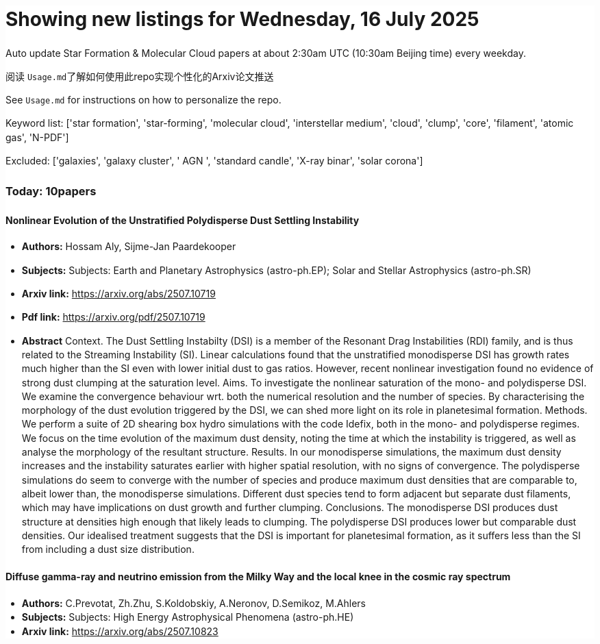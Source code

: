 # Showing new listings for Wednesday, 16 July 2025
Auto update Star Formation & Molecular Cloud papers at about 2:30am UTC (10:30am Beijing time) every weekday.


阅读 `Usage.md`了解如何使用此repo实现个性化的Arxiv论文推送

See `Usage.md` for instructions on how to personalize the repo. 


Keyword list: ['star formation', 'star-forming', 'molecular cloud', 'interstellar medium', 'cloud', 'clump', 'core', 'filament', 'atomic gas', 'N-PDF']


Excluded: ['galaxies', 'galaxy cluster', ' AGN ', 'standard candle', 'X-ray binar', 'solar corona']


### Today: 10papers 
#### Nonlinear Evolution of the Unstratified Polydisperse Dust Settling Instability
 - **Authors:** Hossam Aly, Sijme-Jan Paardekooper
 - **Subjects:** Subjects:
Earth and Planetary Astrophysics (astro-ph.EP); Solar and Stellar Astrophysics (astro-ph.SR)
 - **Arxiv link:** https://arxiv.org/abs/2507.10719

 - **Pdf link:** https://arxiv.org/pdf/2507.10719

 - **Abstract**
 Context. The Dust Settling Instabilty (DSI) is a member of the Resonant Drag Instabilities (RDI) family, and is thus related to the Streaming Instability (SI). Linear calculations found that the unstratified monodisperse DSI has growth rates much higher than the SI even with lower initial dust to gas ratios. However, recent nonlinear investigation found no evidence of strong dust clumping at the saturation level. Aims. To investigate the nonlinear saturation of the mono- and polydisperse DSI. We examine the convergence behaviour wrt. both the numerical resolution and the number of species. By characterising the morphology of the dust evolution triggered by the DSI, we can shed more light on its role in planetesimal formation. Methods. We perform a suite of 2D shearing box hydro simulations with the code Idefix, both in the mono- and polydisperse regimes. We focus on the time evolution of the maximum dust density, noting the time at which the instability is triggered, as well as analyse the morphology of the resultant structure. Results. In our monodisperse simulations, the maximum dust density increases and the instability saturates earlier with higher spatial resolution, with no signs of convergence. The polydisperse simulations do seem to converge with the number of species and produce maximum dust densities that are comparable to, albeit lower than, the monodisperse simulations. Different dust species tend to form adjacent but separate dust filaments, which may have implications on dust growth and further clumping. Conclusions. The monodisperse DSI produces dust structure at densities high enough that likely leads to clumping. The polydisperse DSI produces lower but comparable dust densities. Our idealised treatment suggests that the DSI is important for planetesimal formation, as it suffers less than the SI from including a dust size distribution.
#### Diffuse gamma-ray and neutrino emission from the Milky Way and the local knee in the cosmic ray spectrum
 - **Authors:** C.Prevotat, Zh.Zhu, S.Koldobskiy, A.Neronov, D.Semikoz, M.Ahlers
 - **Subjects:** Subjects:
High Energy Astrophysical Phenomena (astro-ph.HE)
 - **Arxiv link:** https://arxiv.org/abs/2507.10823
